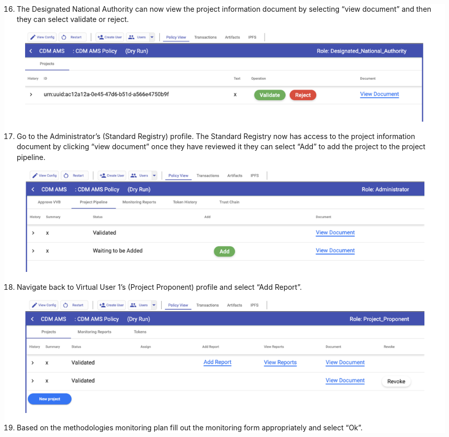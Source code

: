 16. The Designated National Authority can now view the project information document by selecting “view document” and then they can select validate or reject.

<figure><img src="../../../.gitbook/assets/image (47) (1).png" alt=""><figcaption></figcaption></figure>

17. Go to the Administrator’s (Standard Registry) profile. The Standard Registry now has access to the project information document by clicking “view document” once they have reviewed it they can select “Add” to add the project to the project pipeline.

<figure><img src="../../../.gitbook/assets/image (167).png" alt=""><figcaption></figcaption></figure>

18. Navigate back to Virtual User 1’s (Project Proponent) profile and select “Add Report”.

<figure><img src="../../../.gitbook/assets/image (12) (3).png" alt=""><figcaption></figcaption></figure>

19. Based on the methodologies monitoring plan fill out the monitoring form appropriately and select “Ok”.
